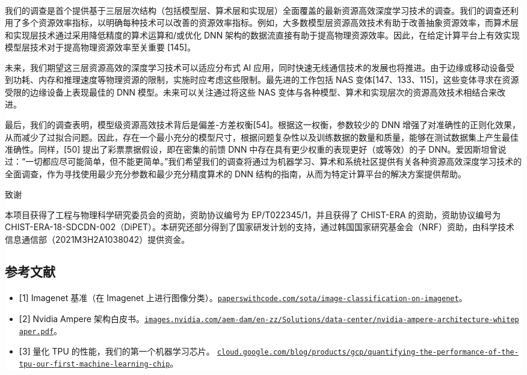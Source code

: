 我们的调查是首个提供基于三层层次结构（包括模型层、算术层和实现层）全面覆盖的最新资源高效深度学习技术的调查。我们的调查还利用了多个资源效率指标，以明确每种技术可以改善的资源效率指标。例如，大多数模型层资源高效技术有助于改善抽象资源效率，而算术层和实现层技术通过采用降低精度的算术运算和/或优化 DNN 架构的数据流直接有助于提高物理资源效率。因此，在给定计算平台上有效实现模型层技术对于提高物理资源效率至关重要 [145]。

未来，我们期望这三层资源高效的深度学习技术可以适应分布式 AI 应用，同时快速无线通信技术的发展也将推进。由于边缘或移动设备受到功耗、内存和推理速度等物理资源的限制，实施时应考虑这些限制。最先进的工作包括 NAS 变体[147、133、115]，这些变体寻求在资源受限的边缘设备上表现最佳的 DNN 模型。未来可以关注通过将这些 NAS 变体与各种模型、算术和实现层次的资源高效技术相结合来改进。

最后，我们的调查表明，模型级资源高效技术背后是偏差-方差权衡[54]。根据这一权衡，参数较少的 DNN 增强了对准确性的正则化效果，从而减少了过拟合问题。因此，存在一个最小充分的模型尺寸，根据问题复杂性以及训练数据的数量和质量，能够在测试数据集上产生最佳准确性。同样，[50] 提出了彩票票据假设，即在密集的前馈 DNN 中存在具有更少权重的表现更好（或等效）的子 DNN。爱因斯坦曾说过：“一切都应尽可能简单，但不能更简单。”我们希望我们的调查将通过为机器学习、算术和系统社区提供有关各种资源高效深度学习技术的全面调查，作为寻找使用最少充分参数和最少充分精度算术的 DNN 结构的指南，从而为特定计算平台的解决方案提供帮助。

致谢

本项目获得了工程与物理科学研究委员会的资助，资助协议编号为 EP/T022345/1，并且获得了 CHIST-ERA 的资助，资助协议编号为 CHIST-ERA-18-SDCDN-002（DiPET）。本研究还部分得到了国家研发计划的支持，通过韩国国家研究基金会（NRF）资助，由科学技术信息通信部（2021M3H2A1038042）提供资金。

## 参考文献

+   [1] Imagenet 基准（在 Imagenet 上进行图像分类）。[`paperswithcode.com/sota/image-classification-on-imagenet`](https://paperswithcode.com/sota/image-classification-on-imagenet)。

+   [2] Nvidia Ampere 架构白皮书。[`images.nvidia.com/aem-dam/en-zz/Solutions/data-center/nvidia-ampere-architecture-whitepaper.pdf`](https://images.nvidia.com/aem-dam/en-zz/Solutions/data-center/nvidia-ampere-architecture-whitepaper.pdf)。

+   [3] 量化 TPU 的性能，我们的第一个机器学习芯片。 [`cloud.google.com/blog/products/gcp/quantifying-the-performance-of-the-tpu-our-first-machine-learning-chip`](https://cloud.google.com/blog/products/gcp/quantifying-the-performance-of-the-tpu-our-first-machine-learning-chip)。

